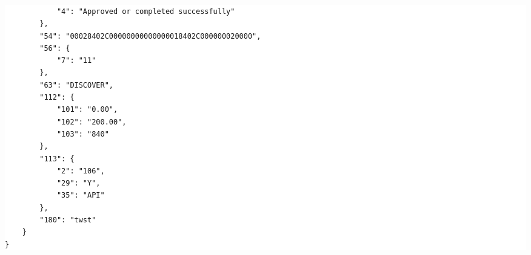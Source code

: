                "4": "Approved or completed successfully"
            },
            "54": "00028402C00000000000000018402C000000020000",
            "56": {
                "7": "11"
            },
            "63": "DISCOVER",
            "112": {
                "101": "0.00",
                "102": "200.00",
                "103": "840"
            },
            "113": {
                "2": "106",
                "29": "Y",
                "35": "API"
            },
            "180": "twst"
        }
    }
